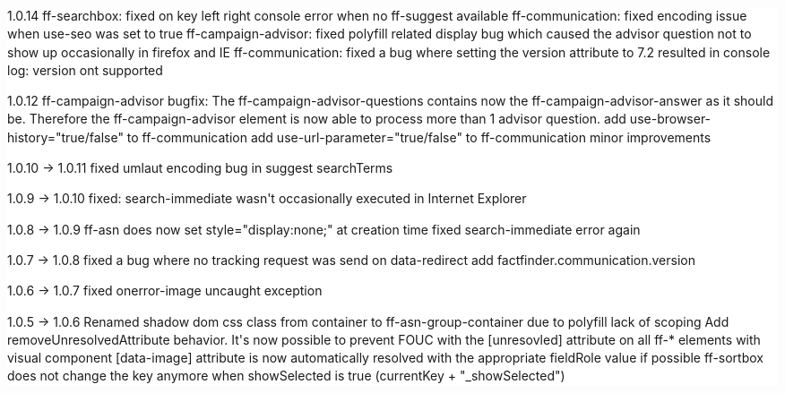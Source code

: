 1.0.14
ff-searchbox: fixed on key left right console error when no ff-suggest available
ff-communication: fixed encoding issue when use-seo was set to true
ff-campaign-advisor: fixed polyfill related display bug which caused the advisor question not to show up occasionally in firefox and IE
ff-communication: fixed a bug where setting the version attribute to 7.2 resulted in console log: version ont supported


1.0.12
ff-campaign-advisor bugfix: The ff-campaign-advisor-questions contains now the ff-campaign-advisor-answer as it should be. Therefore the ff-campaign-advisor element is now able to process more than 1 advisor question.
add use-browser-history="true/false" to ff-communication
add use-url-parameter="true/false" to ff-communication
minor improvements

1.0.10 -> 1.0.11
fixed umlaut encoding bug in suggest searchTerms

1.0.9 -> 1.0.10
fixed: search-immediate wasn't occasionally executed in Internet Explorer

1.0.8 -> 1.0.9
ff-asn does now set style="display:none;" at creation time
fixed search-immediate error again

1.0.7 -> 1.0.8
fixed a bug where no tracking request was send on data-redirect
add factfinder.communication.version

1.0.6 -> 1.0.7
fixed onerror-image uncaught exception

1.0.5 -> 1.0.6
Renamed shadow dom css class from container to ff-asn-group-container due to polyfill lack of scoping
Add removeUnresolvedAttribute behavior. It's now possible to prevent FOUC with the [unresovled] attribute on all ff-* elements with visual component
[data-image] attribute is now automatically resolved with the appropriate fieldRole value if possible
ff-sortbox does not change the key anymore when showSelected is true (currentKey + "_showSelected")